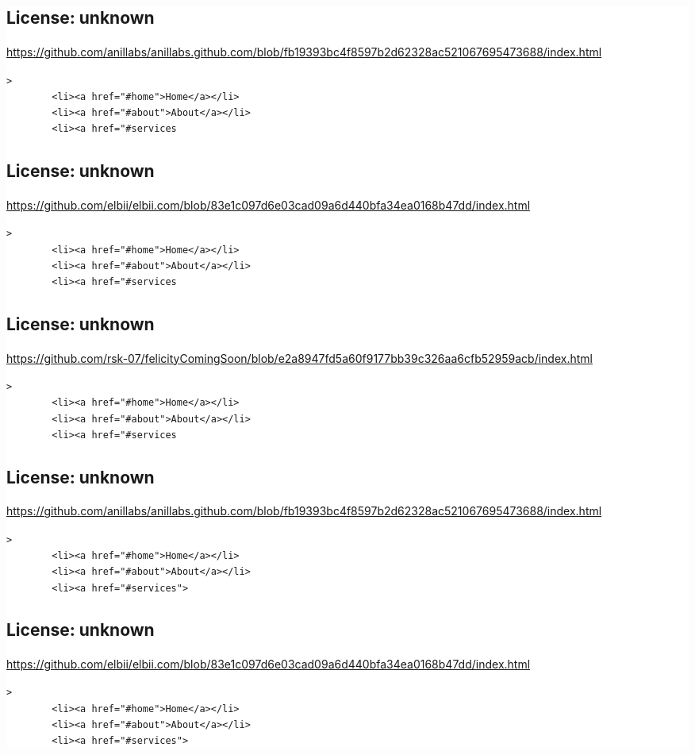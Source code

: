 
## License: unknown
https://github.com/anillabs/anillabs.github.com/blob/fb19393bc4f8597b2d62328ac521067695473688/index.html

```
>
        <li><a href="#home">Home</a></li>
        <li><a href="#about">About</a></li>
        <li><a href="#services
```


## License: unknown
https://github.com/elbii/elbii.com/blob/83e1c097d6e03cad09a6d440bfa34ea0168b47dd/index.html

```
>
        <li><a href="#home">Home</a></li>
        <li><a href="#about">About</a></li>
        <li><a href="#services
```


## License: unknown
https://github.com/rsk-07/felicityComingSoon/blob/e2a8947fd5a60f9177bb39c326aa6cfb52959acb/index.html

```
>
        <li><a href="#home">Home</a></li>
        <li><a href="#about">About</a></li>
        <li><a href="#services
```


## License: unknown
https://github.com/anillabs/anillabs.github.com/blob/fb19393bc4f8597b2d62328ac521067695473688/index.html

```
>
        <li><a href="#home">Home</a></li>
        <li><a href="#about">About</a></li>
        <li><a href="#services">
```


## License: unknown
https://github.com/elbii/elbii.com/blob/83e1c097d6e03cad09a6d440bfa34ea0168b47dd/index.html

```
>
        <li><a href="#home">Home</a></li>
        <li><a href="#about">About</a></li>
        <li><a href="#services">
```
